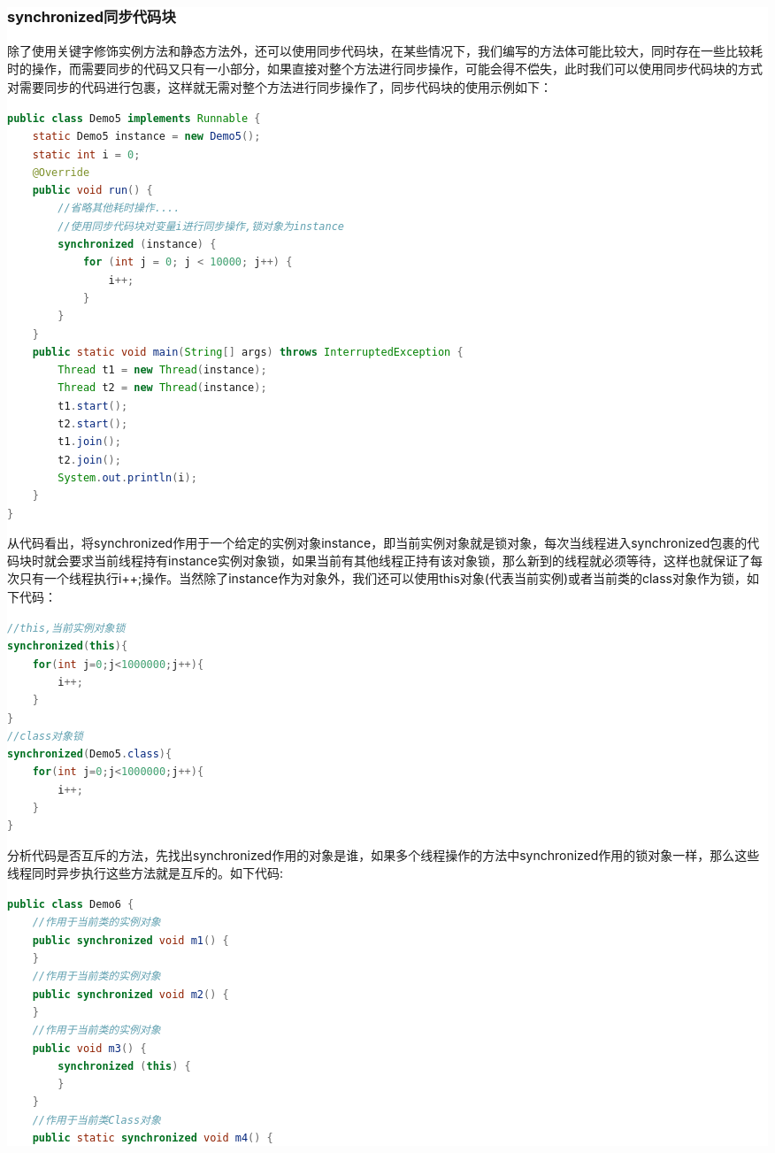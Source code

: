 ### synchronized同步代码块

除了使用关键字修饰实例方法和静态方法外，还可以使用同步代码块，在某些情况下，我们编写的方法体可能比较大，同时存在一些比较耗时的操作，而需要同步的代码又只有一小部分，如果直接对整个方法进行同步操作，可能会得不偿失，此时我们可以使用同步代码块的方式对需要同步的代码进行包裹，这样就无需对整个方法进行同步操作了，同步代码块的使用示例如下：

```java
public class Demo5 implements Runnable {
    static Demo5 instance = new Demo5();
    static int i = 0;
    @Override
    public void run() {
        //省略其他耗时操作....
        //使用同步代码块对变量i进行同步操作,锁对象为instance
        synchronized (instance) {
            for (int j = 0; j < 10000; j++) {
                i++;
            }
        }
    }
    public static void main(String[] args) throws InterruptedException {
        Thread t1 = new Thread(instance);
        Thread t2 = new Thread(instance);
        t1.start();
        t2.start();
        t1.join();
        t2.join();
        System.out.println(i);
    }
}
```

从代码看出，将synchronized作用于一个给定的实例对象instance，即当前实例对象就是锁对象，每次当线程进入synchronized包裹的代码块时就会要求当前线程持有instance实例对象锁，如果当前有其他线程正持有该对象锁，那么新到的线程就必须等待，这样也就保证了每次只有一个线程执行i++;操作。当然除了instance作为对象外，我们还可以使用this对象(代表当前实例)或者当前类的class对象作为锁，如下代码：

```java
//this,当前实例对象锁
synchronized(this){
    for(int j=0;j<1000000;j++){
        i++;
    }
}
//class对象锁
synchronized(Demo5.class){
    for(int j=0;j<1000000;j++){
        i++;
    }
}
```

分析代码是否互斥的方法，先找出synchronized作用的对象是谁，如果多个线程操作的方法中synchronized作用的锁对象一样，那么这些线程同时异步执行这些方法就是互斥的。如下代码:

```java
public class Demo6 {
    //作用于当前类的实例对象
    public synchronized void m1() {
    }
    //作用于当前类的实例对象
    public synchronized void m2() {
    }
    //作用于当前类的实例对象
    public void m3() {
        synchronized (this) {
        }
    }
    //作用于当前类Class对象
    public static synchronized void m4() {
```